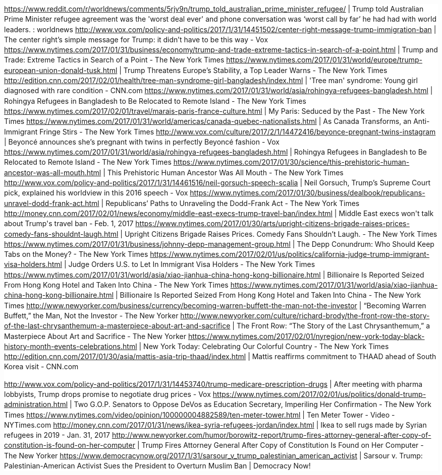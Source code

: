 https://www.reddit.com/r/worldnews/comments/5rjv9n/trump_told_australian_prime_minister_refugee/ | Trump told Australian Prime Minister refugee agreement was the 'worst deal ever' and phone conversation was ‘worst call by far’ he had had with world leaders. : worldnews
http://www.vox.com/policy-and-politics/2017/1/31/14451502/center-right-message-trump-immigration-ban | The center right’s simple message for Trump: it didn’t have to be this way - Vox
https://www.nytimes.com/2017/01/31/business/economy/trump-and-trade-extreme-tactics-in-search-of-a-point.html | Trump and Trade: Extreme Tactics in Search of a Point - The New York Times
https://www.nytimes.com/2017/01/31/world/europe/trump-european-union-donald-tusk.html | Trump Threatens Europe’s Stability, a Top Leader Warns - The New York Times
http://edition.cnn.com/2017/02/01/health/tree-man-syndrome-girl-bangladesh/index.html | 'Tree man' syndrome: Young girl diagnosed with rare condition - CNN.com
https://www.nytimes.com/2017/01/31/world/asia/rohingya-refugees-bangladesh.html | Rohingya Refugees in Bangladesh to Be Relocated to Remote Island - The New York Times
https://www.nytimes.com/2017/02/01/travel/marais-paris-france-culture.html | My Paris: Seduced by the Past - The New York Times
https://www.nytimes.com/2017/01/31/world/americas/canada-quebec-nationalists.html | As Canada Transforms, an Anti-Immigrant Fringe Stirs - The New York Times
http://www.vox.com/culture/2017/2/1/14472416/beyonce-pregnant-twins-instagram | Beyoncé announces she’s pregnant with twins in perfectly Beyoncé fashion - Vox
https://www.nytimes.com/2017/01/31/world/asia/rohingya-refugees-bangladesh.html | Rohingya Refugees in Bangladesh to Be Relocated to Remote Island - The New York Times
https://www.nytimes.com/2017/01/30/science/this-prehistoric-human-ancestor-was-all-mouth.html | This Prehistoric Human Ancestor Was All Mouth - The New York Times
http://www.vox.com/policy-and-politics/2017/1/31/14461516/neil-gorsuch-speech-scalia | Neil Gorsuch, Trump’s Supreme Court pick, explained his worldview in this 2016 speech - Vox
https://www.nytimes.com/2017/01/30/business/dealbook/republicans-unravel-dodd-frank-act.html | Republicans’ Paths to Unraveling the Dodd-Frank Act - The New York Times
http://money.cnn.com/2017/02/01/news/economy/middle-east-execs-trump-travel-ban/index.html | Middle East execs won't talk about Trump's travel ban - Feb. 1, 2017
https://www.nytimes.com/2017/01/30/arts/upright-citizens-brigade-raises-prices-comedy-fans-shouldnt-laugh.html | Upright Citizens Brigade Raises Prices. Comedy Fans Shouldn’t Laugh. - The New York Times
https://www.nytimes.com/2017/01/31/business/johnny-depp-management-group.html | The Depp Conundrum: Who Should Keep Tabs on the Money? - The New York Times
https://www.nytimes.com/2017/02/01/us/politics/california-judge-trump-immigrant-visa-holders.html | Judge Orders U.S. to Let In Immigrant Visa Holders - The New York Times
https://www.nytimes.com/2017/01/31/world/asia/xiao-jianhua-china-hong-kong-billionaire.html | Billionaire Is Reported Seized From Hong Kong Hotel and Taken Into China - The New York Times
https://www.nytimes.com/2017/01/31/world/asia/xiao-jianhua-china-hong-kong-billionaire.html | Billionaire Is Reported Seized From Hong Kong Hotel and Taken Into China - The New York Times
http://www.newyorker.com/business/currency/becoming-warren-buffett-the-man-not-the-investor | “Becoming Warren Buffett,” the Man, Not the Investor - The New Yorker
http://www.newyorker.com/culture/richard-brody/the-front-row-the-story-of-the-last-chrysanthemum-a-masterpiece-about-art-and-sacrifice | The Front Row: “The Story of the Last Chrysanthemum,” a Masterpiece About Art and Sacrifice - The New Yorker
https://www.nytimes.com/2017/02/01/nyregion/new-york-today-black-history-month-events-celebrations.html | New York Today: Celebrating Our Colorful Country - The New York Times
http://edition.cnn.com/2017/01/30/asia/mattis-asia-trip-thaad/index.html | Mattis reaffirms commitment to THAAD ahead of South Korea visit - CNN.com

http://www.vox.com/policy-and-politics/2017/1/31/14453740/trump-medicare-prescription-drugs | After meeting with pharma lobbyists, Trump drops promise to negotiate drug prices - Vox
https://www.nytimes.com/2017/02/01/us/politics/donald-trump-administration.html | Two G.O.P. Senators to Oppose DeVos as Education Secretary, Imperiling Her Confirmation - The New York Times
https://www.nytimes.com/video/opinion/100000004882589/ten-meter-tower.html | Ten Meter Tower - Video - NYTimes.com
http://money.cnn.com/2017/01/31/news/ikea-syria-refugees-jordan/index.html | Ikea to sell rugs made by Syrian refugees in 2019 - Jan. 31, 2017
http://www.newyorker.com/humor/borowitz-report/trump-fires-attorney-general-after-copy-of-constitution-is-found-on-her-computer | Trump Fires Attorney General After Copy of Constitution Is Found on Her Computer - The New Yorker
https://www.democracynow.org/2017/1/31/sarsour_v_trump_palestinian_american_activist | Sarsour v. Trump: Palestinian-American Activist Sues the President to Overturn Muslim Ban | Democracy Now!